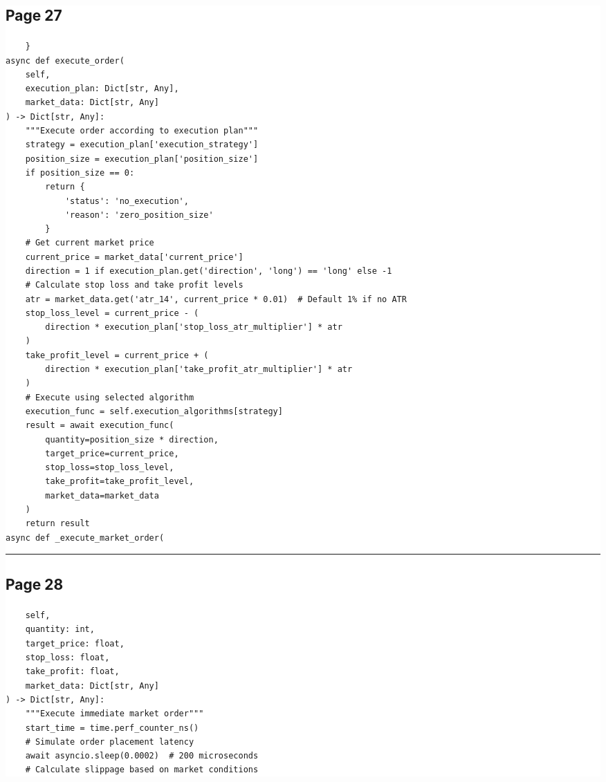 ## Page 27

        } 
    async def execute_order( 
        self,  
        execution_plan: Dict[str, Any], 
        market_data: Dict[str, Any] 
    ) -> Dict[str, Any]: 
        """Execute order according to execution plan""" 
        strategy = execution_plan['execution_strategy'] 
        position_size = execution_plan['position_size'] 
        if position_size == 0: 
            return { 
                'status': 'no_execution', 
                'reason': 'zero_position_size' 
            } 
        # Get current market price 
        current_price = market_data['current_price'] 
        direction = 1 if execution_plan.get('direction', 'long') == 'long' else -1 
        # Calculate stop loss and take profit levels 
        atr = market_data.get('atr_14', current_price * 0.01)  # Default 1% if no ATR 
        stop_loss_level = current_price - ( 
            direction * execution_plan['stop_loss_atr_multiplier'] * atr 
        ) 
        take_profit_level = current_price + ( 
            direction * execution_plan['take_profit_atr_multiplier'] * atr 
        ) 
        # Execute using selected algorithm 
        execution_func = self.execution_algorithms[strategy] 
        result = await execution_func( 
            quantity=position_size * direction, 
            target_price=current_price, 
            stop_loss=stop_loss_level, 
            take_profit=take_profit_level, 
            market_data=market_data 
        ) 
        return result 
    async def _execute_market_order( 

---

## Page 28

        self, 
        quantity: int, 
        target_price: float, 
        stop_loss: float, 
        take_profit: float, 
        market_data: Dict[str, Any] 
    ) -> Dict[str, Any]: 
        """Execute immediate market order""" 
        start_time = time.perf_counter_ns() 
        # Simulate order placement latency 
        await asyncio.sleep(0.0002)  # 200 microseconds 
        # Calculate slippage based on market conditions 